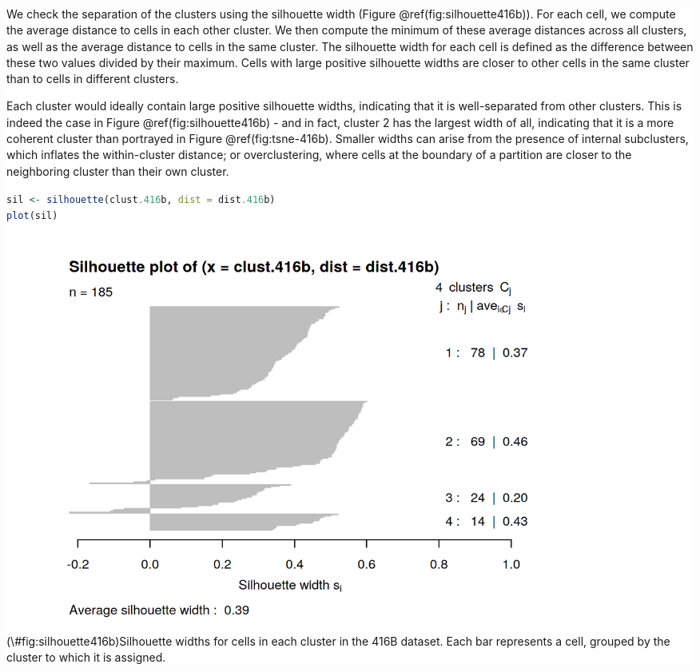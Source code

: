 We check the separation of the clusters using the silhouette width (Figure \@ref(fig:silhouette416b)).
For each cell, we compute the average distance to cells in each other cluster.
We then compute the minimum of these average distances across all clusters, as well as the average distance to cells in the same cluster.
The silhouette width for each cell is defined as the difference between these two values divided by their maximum.
Cells with large positive silhouette widths are closer to other cells in the same cluster than to cells in different clusters.

Each cluster would ideally contain large positive silhouette widths, indicating that it is well-separated from other clusters.
This is indeed the case in Figure \@ref(fig:silhouette416b) - and in fact, cluster 2 has the largest width of all, indicating that it is a more coherent cluster than portrayed in Figure \@ref(fig:tsne-416b).
Smaller widths can arise from the presence of internal subclusters, which inflates the within-cluster distance; or overclustering, where cells at the boundary of a partition are closer to the neighboring cluster than their own cluster.


```r
sil <- silhouette(clust.416b, dist = dist.416b)
plot(sil)
```

<div class="figure">
<img src="P2_W06.clustering_files/figure-html/silhouette416b-1.png" alt="Silhouette widths for cells in each cluster in the 416B dataset. Each bar represents a cell, grouped by the cluster to which it is assigned." width="672" />
<p class="caption">(\#fig:silhouette416b)Silhouette widths for cells in each cluster in the 416B dataset. Each bar represents a cell, grouped by the cluster to which it is assigned.</p>
</div>

